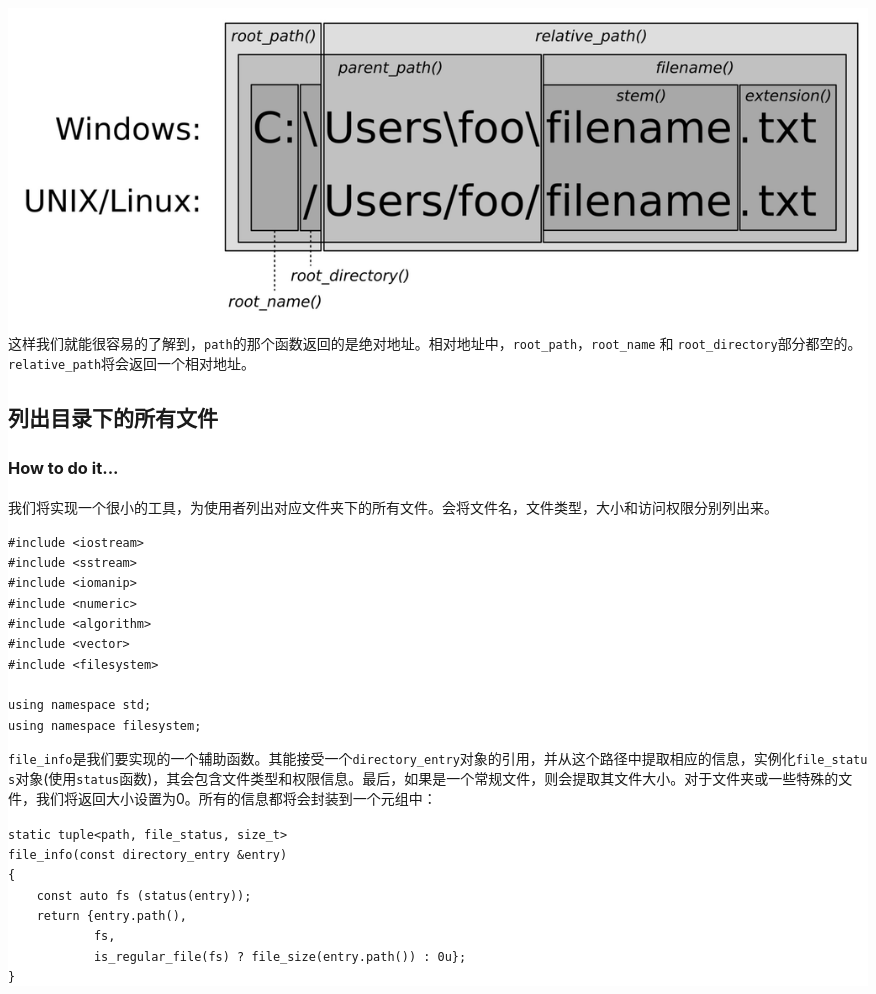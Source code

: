 ![](../img/file_path.png)

这样我们就能很容易的了解到，`path`的那个函数返回的是绝对地址。相对地址中，`root_path`，`root_name` 和 `root_directory`部分都空的。`relative_path`将会返回一个相对地址。

## 列出目录下的所有文件

### How to do it...

我们将实现一个很小的工具，为使用者列出对应文件夹下的所有文件。会将文件名，文件类型，大小和访问权限分别列出来。

```
#include <iostream>
#include <sstream>
#include <iomanip>
#include <numeric>
#include <algorithm>
#include <vector>
#include <filesystem>

using namespace std;
using namespace filesystem;
```

`file_info`是我们要实现的一个辅助函数。其能接受一个`directory_entry`对象的引用，并从这个路径中提取相应的信息，实例化`file_status`对象(使用`status`函数)，其会包含文件类型和权限信息。最后，如果是一个常规文件，则会提取其文件大小。对于文件夹或一些特殊的文件，我们将返回大小设置为0。所有的信息都将会封装到一个元组中：

```
static tuple<path, file_status, size_t>
file_info(const directory_entry &entry)
{
    const auto fs (status(entry));
    return {entry.path(),
            fs,
            is_regular_file(fs) ? file_size(entry.path()) : 0u};
}
```
